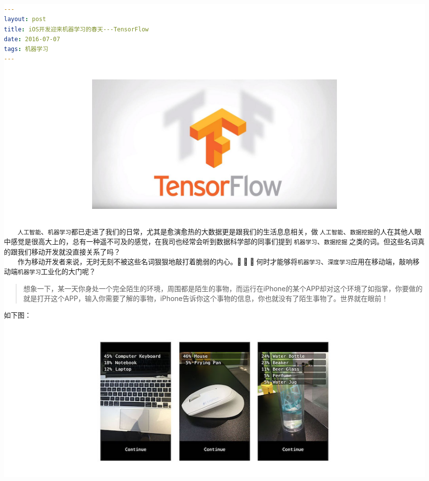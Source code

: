 ```yaml
---
layout: post
title: iOS开发迎来机器学习的春天---TensorFlow 
date: 2016-07-07 
tags: 机器学习    
---
```


<div align="center">
	<img src="/images/posts/tfimg/logo.jpg" height="300" width="500">  
</div> 

　　`人工智能`、`机器学习`都已走进了我们的日常，尤其是愈演愈热的大数据更是跟我们的生活息息相关，做 `人工智能`、`数据挖掘`的人在其他人眼中感觉是很高大上的，总有一种遥不可及的感觉，在我司也经常会听到数据科学部的同事们提到 `机器学习`、`数据挖掘` 之类的词。但这些名词真的跟我们移动开发就没直接关系了吗？             
　　作为移动开发者来说，无时无刻不被这些名词狠狠地敲打着脆弱的内心。💢 💢 💢  何时才能够将`机器学习`、`深度学习`应用在移动端，敲响移动端`机器学习`工业化的大门呢？

> 想象一下，某一天你身处一个完全陌生的环境，周围都是陌生的事物，而运行在iPhone的某个APP却对这个环境了如指掌，你要做的就是打开这个APP，输入你需要了解的事物，iPhone告诉你这个事物的信息，你也就没有了陌生事物了。世界就在眼前！

如下图：
<div align="center">
	<img src="/images/posts/tfimg/image02.png" height="300" width="480" />
</div> 
